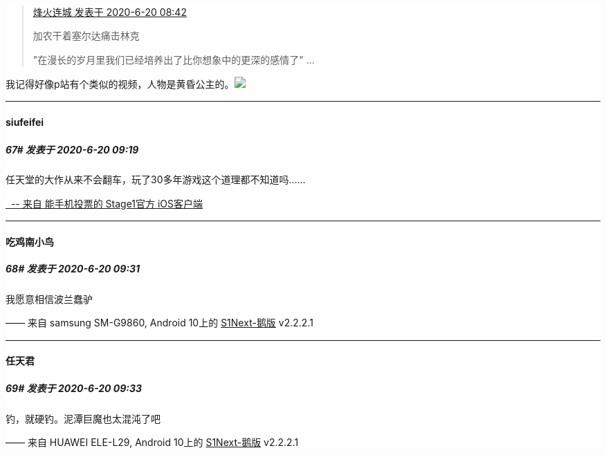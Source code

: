 

<blockquote><a href="httphttps://bbs.saraba1st.com/2b/forum.php?mod=redirect&amp;goto=findpost&amp;pid=47872108&amp;ptid=1942621" target="_blank">烽火连城 发表于 2020-6-20 08:42</a>

加农干着塞尔达痛击林克

"在漫长的岁月里我们已经培养出了比你想象中的更深的感情了" ...</blockquote>
我记得好像p站有个类似的视频，人物是黄昏公主的。<img src="https://static.saraba1st.com/image/smiley/device2017/014.png" referrerpolicy="no-referrer">







*****

####  siufeifei  
##### 67#       发表于 2020-6-20 09:19




任天堂的大作从来不会翻车，玩了30多年游戏这个道理都不知道吗……

[  -- 来自 能手机投票的 Stage1官方 iOS客户端](https://itunes.apple.com/fi/app/saraba1st/id1221237470?mt=8)







*****

####  吃鸡南小鸟  
##### 68#       发表于 2020-6-20 09:31




我愿意相信波兰蠢驴

—— 来自 samsung SM-G9860, Android 10上的 [S1Next-鹅版](https://github.com/ykrank/S1-Next/releases) v2.2.2.1







*****

####  任天君  
##### 69#       发表于 2020-6-20 09:33




钓，就硬钓。泥潭巨魔也太混沌了吧

—— 来自 HUAWEI ELE-L29, Android 10上的 [S1Next-鹅版](https://github.com/ykrank/S1-Next/releases) v2.2.2.1




